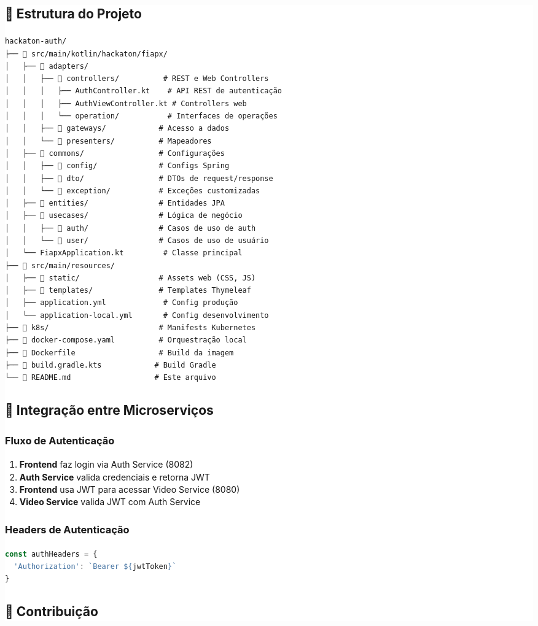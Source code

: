 ## 📁 Estrutura do Projeto

```
hackaton-auth/
├── 📁 src/main/kotlin/hackaton/fiapx/
│   ├── 📁 adapters/
│   │   ├── 📁 controllers/          # REST e Web Controllers
│   │   │   ├── AuthController.kt    # API REST de autenticação
│   │   │   ├── AuthViewController.kt # Controllers web
│   │   │   └── operation/           # Interfaces de operações
│   │   ├── 📁 gateways/            # Acesso a dados
│   │   └── 📁 presenters/          # Mapeadores
│   ├── 📁 commons/                 # Configurações
│   │   ├── 📁 config/              # Configs Spring
│   │   ├── 📁 dto/                 # DTOs de request/response
│   │   └── 📁 exception/           # Exceções customizadas
│   ├── 📁 entities/                # Entidades JPA
│   ├── 📁 usecases/                # Lógica de negócio
│   │   ├── 📁 auth/                # Casos de uso de auth
│   │   └── 📁 user/                # Casos de uso de usuário
│   └── FiapxApplication.kt         # Classe principal
├── 📁 src/main/resources/
│   ├── 📁 static/                  # Assets web (CSS, JS)
│   ├── 📁 templates/               # Templates Thymeleaf
│   ├── application.yml             # Config produção
│   └── application-local.yml       # Config desenvolvimento
├── 📁 k8s/                         # Manifests Kubernetes
├── 📁 docker-compose.yaml          # Orquestração local
├── 📁 Dockerfile                   # Build da imagem
├── 📁 build.gradle.kts            # Build Gradle
└── 📁 README.md                   # Este arquivo
```

## 🔗 Integração entre Microserviços

### Fluxo de Autenticação
1. **Frontend** faz login via Auth Service (8082)
2. **Auth Service** valida credenciais e retorna JWT
3. **Frontend** usa JWT para acessar Video Service (8080)
4. **Video Service** valida JWT com Auth Service

### Headers de Autenticação
```javascript
const authHeaders = {
  'Authorization': `Bearer ${jwtToken}`
}
```

## 🤝 Contribuição
